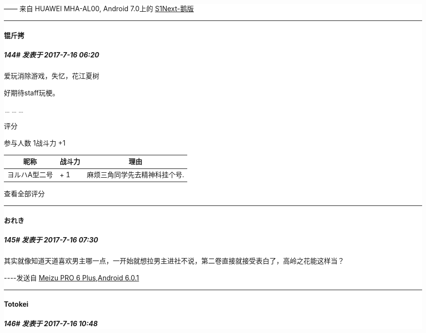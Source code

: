 —— 来自 HUAWEI MHA-AL00, Android 7.0上的 [S1Next-鹅版](http://www.coolapk.com/apk/me.ykrank.s1next)







-----

####  锟斤拷  
##### 144#       发表于 2017-7-16 06:20




爱玩消除游戏，失忆，花江夏树

好期待staff玩梗。



﹍﹍﹍

评分





 参与人数 1战斗力 +1

|昵称|战斗力|理由|
|----|---|---|
| ヨルハA型二号| + 1|麻烦三角同学先去精神科挂个号.|



查看全部评分






-----

####  おれき  
##### 145#       发表于 2017-7-16 07:30




其实就像知道天道喜欢男主哪一点，一开始就想拉男主进社不说，第二卷直接就接受表白了，高岭之花能这样当？


----发送自 [Meizu PRO 6 Plus,Android 6.0.1](http://stage1.5j4m.com/?1.27)







-----

####  Totokei  
##### 146#       发表于 2017-7-16 10:48

